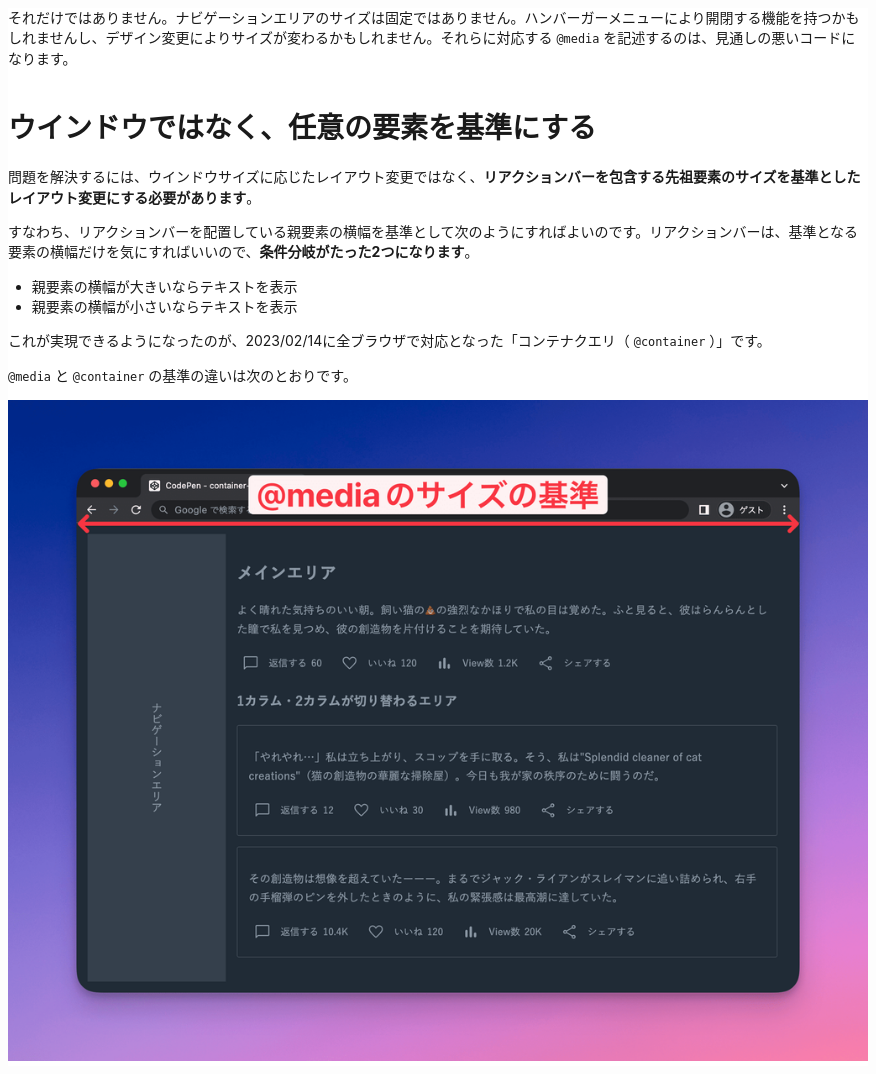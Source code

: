 それだけではありません。ナビゲーションエリアのサイズは固定ではありません。ハンバーガーメニューにより開閉する機能を持つかもしれませんし、デザイン変更によりサイズが変わるかもしれません。それらに対応する `@media` を記述するのは、見通しの悪いコードになります。

# ウインドウではなく、任意の要素を基準にする

問題を解決するには、ウインドウサイズに応じたレイアウト変更ではなく、**リアクションバーを包含する先祖要素のサイズを基準としたレイアウト変更にする必要があります**。

すなわち、リアクションバーを配置している親要素の横幅を基準として次のようにすればよいのです。リアクションバーは、基準となる要素の横幅だけを気にすればいいので、**条件分岐がたった2つになります**。

- 親要素の横幅が大きいならテキストを表示
- 親要素の横幅が小さいならテキストを表示

これが実現できるようになったのが、2023/02/14に全ブラウザで対応となった「コンテナクエリ（ `@container` ）」です。

`@media` と `@container` の基準の違いは次のとおりです。

![](/images/container-query/basic_media.png)
